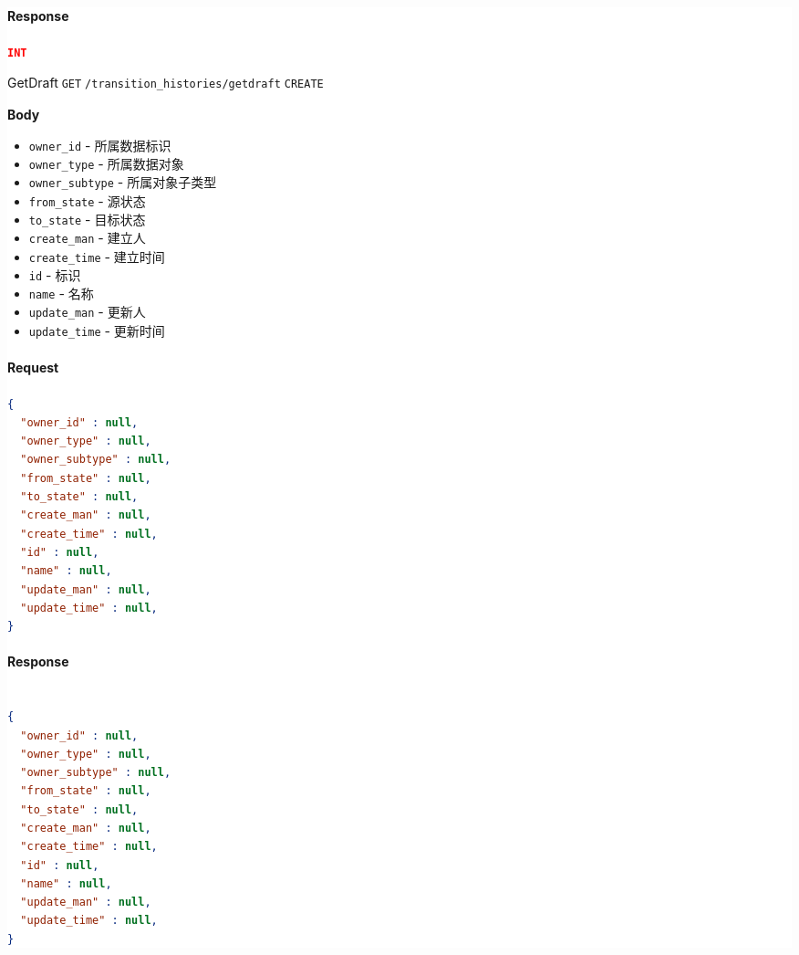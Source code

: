 
#### **Response**
```json
INT


```





GetDraft `GET` `/transition_histories/getdraft` <i class="fa fa-key"></i>`CREATE`




<p class="panel-title"><b>Body</b></p>

 * `owner_id` - 所属数据标识
 * `owner_type` - 所属数据对象
 * `owner_subtype` - 所属对象子类型
 * `from_state` - 源状态
 * `to_state` - 目标状态
 * `create_man` - 建立人
 * `create_time` - 建立时间
 * `id` - 标识
 * `name` - 名称
 * `update_man` - 更新人
 * `update_time` - 更新时间







#### **Request**



```json
{
  "owner_id" : null,
  "owner_type" : null,
  "owner_subtype" : null,
  "from_state" : null,
  "to_state" : null,
  "create_man" : null,
  "create_time" : null,
  "id" : null,
  "name" : null,
  "update_man" : null,
  "update_time" : null,
}
```


#### **Response**
```json

{
  "owner_id" : null,
  "owner_type" : null,
  "owner_subtype" : null,
  "from_state" : null,
  "to_state" : null,
  "create_man" : null,
  "create_time" : null,
  "id" : null,
  "name" : null,
  "update_man" : null,
  "update_time" : null,
}
```